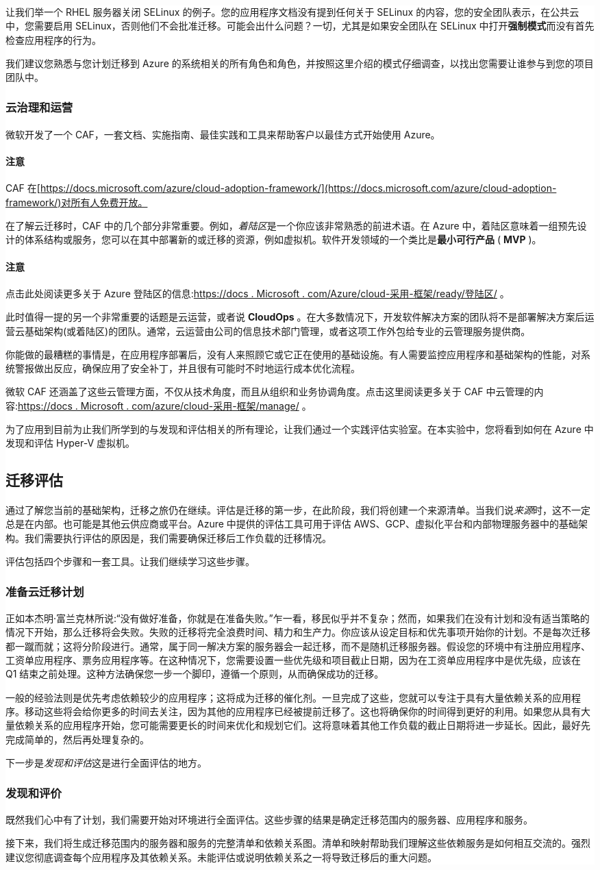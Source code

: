 让我们举一个 RHEL 服务器关闭 SELinux 的例子。您的应用程序文档没有提到任何关于 SELinux 的内容，您的安全团队表示，在公共云中，您需要启用 SELinux，否则他们不会批准迁移。可能会出什么问题？一切，尤其是如果安全团队在 SELinux 中打开**强制模式**而没有首先检查应用程序的行为。

我们建议您熟悉与您计划迁移到 Azure 的系统相关的所有角色和角色，并按照这里介绍的模式仔细调查，以找出您需要让谁参与到您的项目团队中。

### 云治理和运营

微软开发了一个 CAF，一套文档、实施指南、最佳实践和工具来帮助客户以最佳方式开始使用 Azure。

#### 注意

CAF 在[https://docs.microsoft.com/azure/cloud-adoption-framework/](https://docs.microsoft.com/azure/cloud-adoption-framework/)对所有人免费开放。

在了解云迁移时，CAF 中的几个部分非常重要。例如，*着陆区*是一个你应该非常熟悉的前进术语。在 Azure 中，着陆区意味着一组预先设计的体系结构或服务，您可以在其中部署新的或迁移的资源，例如虚拟机。软件开发领域的一个类比是**最小可行产品** ( **MVP** )。

#### 注意

点击此处阅读更多关于 Azure 登陆区的信息:[https://docs . Microsoft . com/Azure/cloud-采用-框架/ready/登陆区/](https://docs.microsoft.com/azure/cloud-adoption-framework/ready/landing-zone/) 。

此时值得一提的另一个非常重要的话题是云运营，或者说 **CloudOps** 。在大多数情况下，开发软件解决方案的团队将不是部署解决方案后运营云基础架构(或着陆区)的团队。通常，云运营由公司的信息技术部门管理，或者这项工作外包给专业的云管理服务提供商。

你能做的最糟糕的事情是，在应用程序部署后，没有人来照顾它或它正在使用的基础设施。有人需要监控应用程序和基础架构的性能，对系统警报做出反应，确保应用了安全补丁，并且很有可能时不时地运行成本优化流程。

微软 CAF 还涵盖了这些云管理方面，不仅从技术角度，而且从组织和业务协调角度。点击这里阅读更多关于 CAF 中云管理的内容:[https://docs . Microsoft . com/azure/cloud-采用-框架/manage/](https://docs.microsoft.com/azure/cloud-adoption-framework/manage/) 。

为了应用到目前为止我们所学到的与发现和评估相关的所有理论，让我们通过一个实践评估实验室。在本实验中，您将看到如何在 Azure 中发现和评估 Hyper-V 虚拟机。

## 迁移评估

通过了解您当前的基础架构，迁移之旅仍在继续。评估是迁移的第一步，在此阶段，我们将创建一个来源清单。当我们说*来源*时，这不一定总是在内部。也可能是其他云供应商或平台。Azure 中提供的评估工具可用于评估 AWS、GCP、虚拟化平台和内部物理服务器中的基础架构。我们需要执行评估的原因是，我们需要确保迁移后工作负载的迁移情况。

评估包括四个步骤和一套工具。让我们继续学习这些步骤。

### 准备云迁移计划

正如本杰明·富兰克林所说:“没有做好准备，你就是在准备失败。”乍一看，移民似乎并不复杂；然而，如果我们在没有计划和没有适当策略的情况下开始，那么迁移将会失败。失败的迁移将完全浪费时间、精力和生产力。你应该从设定目标和优先事项开始你的计划。不是每次迁移都一蹴而就；这将分阶段进行。通常，属于同一解决方案的服务器会一起迁移，而不是随机迁移服务器。假设您的环境中有注册应用程序、工资单应用程序、票务应用程序等。在这种情况下，您需要设置一些优先级和项目截止日期，因为在工资单应用程序中是优先级，应该在 Q1 结束之前处理。这种方法确保您一步一个脚印，遵循一个原则，从而确保成功的迁移。

一般的经验法则是优先考虑依赖较少的应用程序；这将成为迁移的催化剂。一旦完成了这些，您就可以专注于具有大量依赖关系的应用程序。移动这些将会给你更多的时间去关注，因为其他的应用程序已经被提前迁移了。这也将确保你的时间得到更好的利用。如果您从具有大量依赖关系的应用程序开始，您可能需要更长的时间来优化和规划它们。这将意味着其他工作负载的截止日期将进一步延长。因此，最好先完成简单的，然后再处理复杂的。

下一步是*发现和评估*这是进行全面评估的地方。

### 发现和评价

既然我们心中有了计划，我们需要开始对环境进行全面评估。这些步骤的结果是确定迁移范围内的服务器、应用程序和服务。

接下来，我们将生成迁移范围内的服务器和服务的完整清单和依赖关系图。清单和映射帮助我们理解这些依赖服务是如何相互交流的。强烈建议您彻底调查每个应用程序及其依赖关系。未能评估或说明依赖关系之一将导致迁移后的重大问题。
